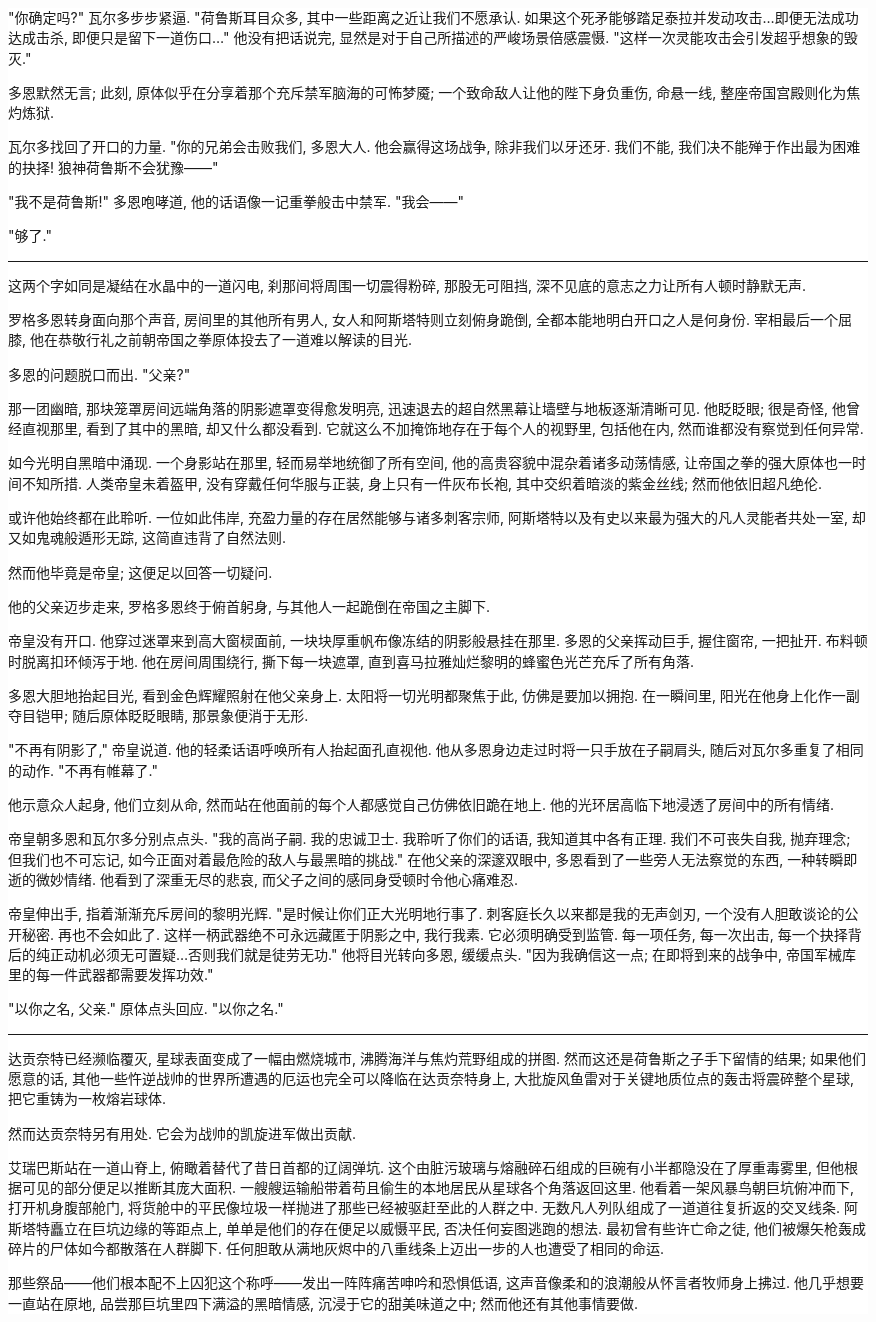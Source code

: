 "你确定吗?" 瓦尔多步步紧逼. "荷鲁斯耳目众多, 其中一些距离之近让我们不愿承认. 如果这个死矛能够踏足泰拉并发动攻击…即便无法成功达成击杀, 即便只是留下一道伤口…" 他没有把话说完, 显然是对于自己所描述的严峻场景倍感震慑. "这样一次灵能攻击会引发超乎想象的毁灭."

多恩默然无言; 此刻, 原体似乎在分享着那个充斥禁军脑海的可怖梦魇; 一个致命敌人让他的陛下身负重伤, 命悬一线, 整座帝国宫殿则化为焦灼炼狱.

瓦尔多找回了开口的力量. "你的兄弟会击败我们, 多恩大人. 他会赢得这场战争, 除非我们以牙还牙. 我们不能, 我们决不能殚于作出最为困难的抉择! 狼神荷鲁斯不会犹豫——"

"我不是荷鲁斯!" 多恩咆哮道, 他的话语像一记重拳般击中禁军. "我会——"

"够了."

--------

这两个字如同是凝结在水晶中的一道闪电, 刹那间将周围一切震得粉碎, 那股无可阻挡, 深不见底的意志之力让所有人顿时静默无声.

罗格多恩转身面向那个声音, 房间里的其他所有男人, 女人和阿斯塔特则立刻俯身跪倒, 全都本能地明白开口之人是何身份. 宰相最后一个屈膝, 他在恭敬行礼之前朝帝国之拳原体投去了一道难以解读的目光.

多恩的问题脱口而出. "父亲?"

那一团幽暗, 那块笼罩房间远端角落的阴影遮罩变得愈发明亮, 迅速退去的超自然黑幕让墙壁与地板逐渐清晰可见. 他眨眨眼; 很是奇怪, 他曾经直视那里, 看到了其中的黑暗, 却又什么都没看到. 它就这么不加掩饰地存在于每个人的视野里, 包括他在内, 然而谁都没有察觉到任何异常.

如今光明自黑暗中涌现. 一个身影站在那里, 轻而易举地统御了所有空间, 他的高贵容貌中混杂着诸多动荡情感, 让帝国之拳的强大原体也一时间不知所措. 人类帝皇未着盔甲, 没有穿戴任何华服与正装, 身上只有一件灰布长袍, 其中交织着暗淡的紫金丝线; 然而他依旧超凡绝伦.

或许他始终都在此聆听. 一位如此伟岸, 充盈力量的存在居然能够与诸多刺客宗师, 阿斯塔特以及有史以来最为强大的凡人灵能者共处一室, 却又如鬼魂般遁形无踪, 这简直违背了自然法则.

然而他毕竟是帝皇; 这便足以回答一切疑问.

他的父亲迈步走来, 罗格多恩终于俯首躬身, 与其他人一起跪倒在帝国之主脚下.

帝皇没有开口. 他穿过迷罩来到高大窗棂面前, 一块块厚重帆布像冻结的阴影般悬挂在那里. 多恩的父亲挥动巨手, 握住窗帘, 一把扯开. 布料顿时脱离扣环倾泻于地. 他在房间周围绕行, 撕下每一块遮罩, 直到喜马拉雅灿烂黎明的蜂蜜色光芒充斥了所有角落.

多恩大胆地抬起目光, 看到金色辉耀照射在他父亲身上. 太阳将一切光明都聚焦于此, 仿佛是要加以拥抱. 在一瞬间里, 阳光在他身上化作一副夺目铠甲; 随后原体眨眨眼睛, 那景象便消于无形.

"不再有阴影了," 帝皇说道. 他的轻柔话语呼唤所有人抬起面孔直视他. 他从多恩身边走过时将一只手放在子嗣肩头, 随后对瓦尔多重复了相同的动作. "不再有帷幕了."

他示意众人起身, 他们立刻从命, 然而站在他面前的每个人都感觉自己仿佛依旧跪在地上. 他的光环居高临下地浸透了房间中的所有情绪.

帝皇朝多恩和瓦尔多分别点点头. "我的高尚子嗣. 我的忠诚卫士. 我聆听了你们的话语, 我知道其中各有正理. 我们不可丧失自我, 抛弃理念; 但我们也不可忘记, 如今正面对着最危险的敌人与最黑暗的挑战." 在他父亲的深邃双眼中, 多恩看到了一些旁人无法察觉的东西, 一种转瞬即逝的微妙情绪. 他看到了深重无尽的悲哀, 而父子之间的感同身受顿时令他心痛难忍.

帝皇伸出手, 指着渐渐充斥房间的黎明光辉. "是时候让你们正大光明地行事了. 刺客庭长久以来都是我的无声剑刃, 一个没有人胆敢谈论的公开秘密. 再也不会如此了. 这样一柄武器绝不可永远藏匿于阴影之中, 我行我素. 它必须明确受到监管. 每一项任务, 每一次出击, 每一个抉择背后的纯正动机必须无可置疑…否则我们就是徒劳无功." 他将目光转向多恩, 缓缓点头. "因为我确信这一点; 在即将到来的战争中, 帝国军械库里的每一件武器都需要发挥功效."

"以你之名, 父亲." 原体点头回应. "以你之名."

--------

达贡奈特已经濒临覆灭, 星球表面变成了一幅由燃烧城市, 沸腾海洋与焦灼荒野组成的拼图. 然而这还是荷鲁斯之子手下留情的结果; 如果他们愿意的话, 其他一些忤逆战帅的世界所遭遇的厄运也完全可以降临在达贡奈特身上, 大批旋风鱼雷对于关键地质位点的轰击将震碎整个星球, 把它重铸为一枚熔岩球体.

然而达贡奈特另有用处. 它会为战帅的凯旋进军做出贡献.

艾瑞巴斯站在一道山脊上, 俯瞰着替代了昔日首都的辽阔弹坑. 这个由脏污玻璃与熔融碎石组成的巨碗有小半都隐没在了厚重毒雾里, 但他根据可见的部分便足以推断其庞大面积. 一艘艘运输船带着苟且偷生的本地居民从星球各个角落返回这里. 他看着一架风暴鸟朝巨坑俯冲而下, 打开机身腹部舱门, 将货舱中的平民像垃圾一样抛进了那些已经被驱赶至此的人群之中. 无数凡人列队组成了一道道往复折返的交叉线条. 阿斯塔特矗立在巨坑边缘的等距点上, 单单是他们的存在便足以威慑平民, 否决任何妄图逃跑的想法. 最初曾有些许亡命之徒, 他们被爆矢枪轰成碎片的尸体如今都散落在人群脚下. 任何胆敢从满地灰烬中的八重线条上迈出一步的人也遭受了相同的命运.

那些祭品——他们根本配不上囚犯这个称呼——发出一阵阵痛苦呻吟和恐惧低语, 这声音像柔和的浪潮般从怀言者牧师身上拂过. 他几乎想要一直站在原地, 品尝那巨坑里四下满溢的黑暗情感, 沉浸于它的甜美味道之中; 然而他还有其他事情要做.

